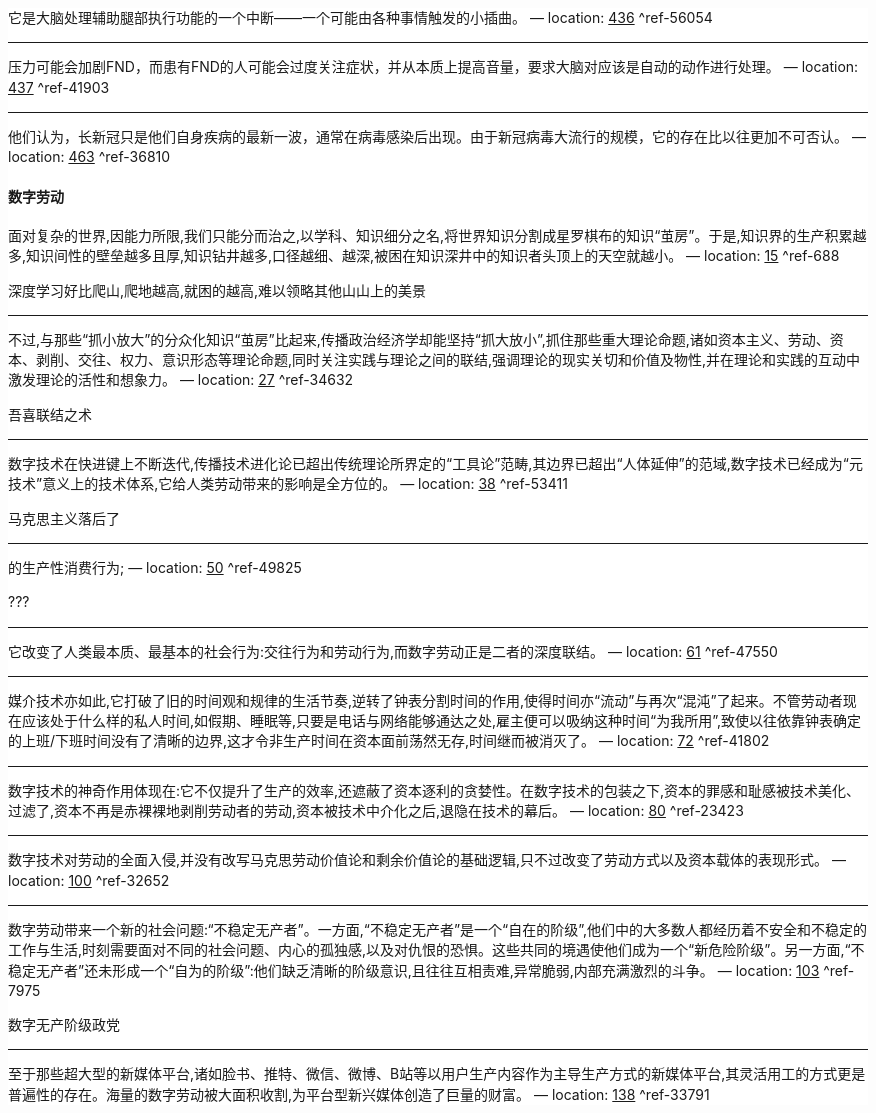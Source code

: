 它是大脑处理辅助腿部执行功能的一个中断——一个可能由各种事情触发的小插曲。 — location: [436]() ^ref-56054

---
压力可能会加剧FND，而患有FND的人可能会过度关注症状，并从本质上提高音量，要求大脑对应该是自动的动作进行处理。 — location: [437]() ^ref-41903

---
他们认为，长新冠只是他们自身疾病的最新一波，通常在病毒感染后出现。由于新冠病毒大流行的规模，它的存在比以往更加不可否认。 — location: [463]() ^ref-36810


#### 数字劳动

面对复杂的世界,因能力所限,我们只能分而治之,以学科、知识细分之名,将世界知识分割成星罗棋布的知识“茧房”。于是,知识界的生产积累越多,知识间性的壁垒越多且厚,知识钻井越多,口径越细、越深,被困在知识深井中的知识者头顶上的天空就越小。 — location: [15]() ^ref-688

深度学习好比爬山,爬地越高,就困的越高,难以领略其他山山上的美景

---
不过,与那些“抓小放大”的分众化知识“茧房”比起来,传播政治经济学却能坚持“抓大放小”,抓住那些重大理论命题,诸如资本主义、劳动、资本、剥削、交往、权力、意识形态等理论命题,同时关注实践与理论之间的联结,强调理论的现实关切和价值及物性,并在理论和实践的互动中激发理论的活性和想象力。 — location: [27]() ^ref-34632

吾喜联结之术

---
数字技术在快进键上不断迭代,传播技术进化论已超出传统理论所界定的“工具论”范畴,其边界已超出“人体延伸”的范域,数字技术已经成为“元技术”意义上的技术体系,它给人类劳动带来的影响是全方位的。 — location: [38]() ^ref-53411

马克思主义落后了

---
的生产性消费行为; — location: [50]() ^ref-49825

???

---
它改变了人类最本质、最基本的社会行为:交往行为和劳动行为,而数字劳动正是二者的深度联结。 — location: [61]() ^ref-47550

---
媒介技术亦如此,它打破了旧的时间观和规律的生活节奏,逆转了钟表分割时间的作用,使得时间亦“流动”与再次“混沌”了起来。不管劳动者现在应该处于什么样的私人时间,如假期、睡眠等,只要是电话与网络能够通达之处,雇主便可以吸纳这种时间“为我所用”,致使以往依靠钟表确定的上班/下班时间没有了清晰的边界,这才令非生产时间在资本面前荡然无存,时间继而被消灭了。 — location: [72]() ^ref-41802

---
数字技术的神奇作用体现在:它不仅提升了生产的效率,还遮蔽了资本逐利的贪婪性。在数字技术的包装之下,资本的罪感和耻感被技术美化、过滤了,资本不再是赤裸裸地剥削劳动者的劳动,资本被技术中介化之后,退隐在技术的幕后。 — location: [80]() ^ref-23423

---
数字技术对劳动的全面入侵,并没有改写马克思劳动价值论和剩余价值论的基础逻辑,只不过改变了劳动方式以及资本载体的表现形式。 — location: [100]() ^ref-32652

---
数字劳动带来一个新的社会问题:“不稳定无产者”。一方面,“不稳定无产者”是一个“自在的阶级”,他们中的大多数人都经历着不安全和不稳定的工作与生活,时刻需要面对不同的社会问题、内心的孤独感,以及对仇恨的恐惧。这些共同的境遇使他们成为一个“新危险阶级”。另一方面,“不稳定无产者”还未形成一个“自为的阶级”:他们缺乏清晰的阶级意识,且往往互相责难,异常脆弱,内部充满激烈的斗争。 — location: [103]() ^ref-7975

数字无产阶级政党

---
至于那些超大型的新媒体平台,诸如脸书、推特、微信、微博、B站等以用户生产内容作为主导生产方式的新媒体平台,其灵活用工的方式更是普遍性的存在。海量的数字劳动被大面积收割,为平台型新兴媒体创造了巨量的财富。 — location: [138]() ^ref-33791
